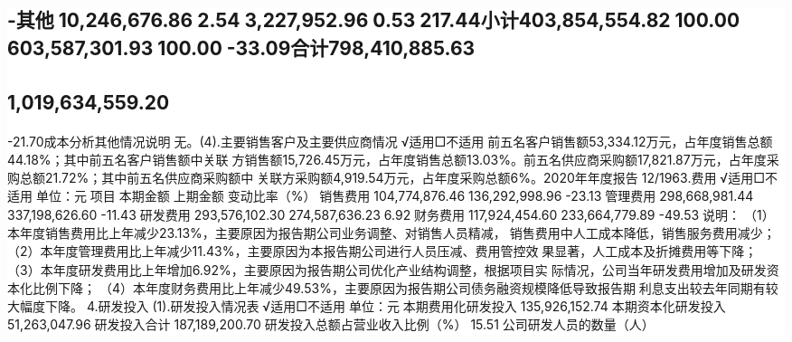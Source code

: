 -其他
10,246,676.86
2.54
3,227,952.96
0.53
217.44小计403,854,554.82
100.00
603,587,301.93
100.00
-33.09合计798,410,885.63
-
1,019,634,559.20
-
-21.70成本分析其他情况说明
无。(4).主要销售客户及主要供应商情况
√适用□不适用
前五名客户销售额53,334.12万元，占年度销售总额44.18%；其中前五名客户销售额中关联
方销售额15,726.45万元，占年度销售总额13.03%。前五名供应商采购额17,821.87万元，占年度采购总额21.72%；其中前五名供应商采购额中
关联方采购额4,919.54万元，占年度采购总额6%。2020年年度报告
12/1963.费用
√适用□不适用
单位：元
项目
本期金额
上期金额
变动比率（%）
销售费用
104,774,876.46
136,292,998.96
-23.13
管理费用
298,668,981.44
337,198,626.60
-11.43
研发费用
293,576,102.30
274,587,636.23
6.92
财务费用
117,924,454.60
233,664,779.89
-49.53
说明：
（1）本年度销售费用比上年减少23.13%，主要原因为报告期公司业务调整、对销售人员精减，
销售费用中人工成本降低，销售服务费用减少；
（2）本年度管理费用比上年减少11.43%，主要原因为本报告期公司进行人员压减、费用管控效
果显著，人工成本及折摊费用等下降；
（3）本年度研发费用比上年增加6.92%，主要原因为报告期公司优化产业结构调整，根据项目实
际情况，公司当年研发费用增加及研发资本化比例下降；
（4）本年度财务费用比上年减少49.53%，主要原因为报告期公司债务融资规模降低导致报告期
利息支出较去年同期有较大幅度下降。
4.研发投入
(1).研发投入情况表
√适用□不适用
单位：元
本期费用化研发投入
135,926,152.74
本期资本化研发投入
51,263,047.96
研发投入合计
187,189,200.70
研发投入总额占营业收入比例（%）
15.51
公司研发人员的数量（人）